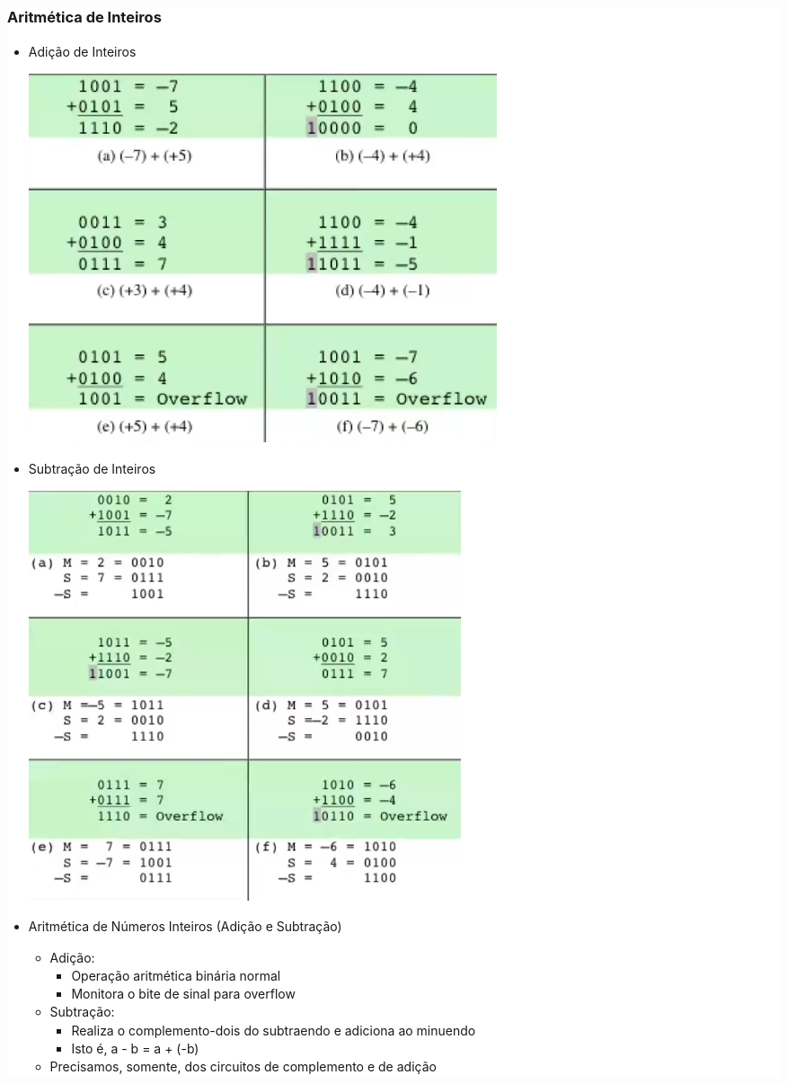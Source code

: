 ### Aritmética de Inteiros

- Adição de Inteiros

  ![binaryAdd](images/binaryAdd.png)
- Subtração de Inteiros

  ![binarySubtraction](images/binarySubtraction.png)
- Aritmética de Números Inteiros (Adição e Subtração)
  - Adição:
    - Operação aritmética binária normal
    - Monitora o bite de sinal para overflow
  - Subtração:
    - Realiza o complemento-dois do subtraendo e adiciona ao minuendo
    - Isto é, a - b = a + (-b)
  - Precisamos, somente, dos circuitos de complemento e de adição
